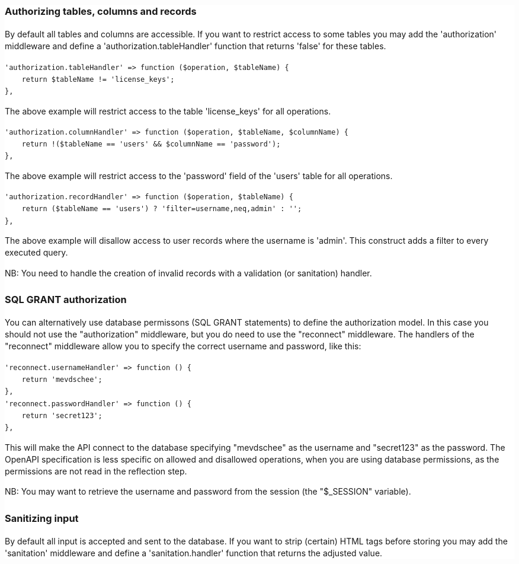 ### Authorizing tables, columns and records

By default all tables and columns are accessible. If you want to restrict access to some tables you may add the 'authorization' middleware 
and define a 'authorization.tableHandler' function that returns 'false' for these tables.

    'authorization.tableHandler' => function ($operation, $tableName) {
        return $tableName != 'license_keys';
    },

The above example will restrict access to the table 'license_keys' for all operations.

    'authorization.columnHandler' => function ($operation, $tableName, $columnName) {
        return !($tableName == 'users' && $columnName == 'password');
    },

The above example will restrict access to the 'password' field of the 'users' table for all operations.

    'authorization.recordHandler' => function ($operation, $tableName) {
        return ($tableName == 'users') ? 'filter=username,neq,admin' : '';
    },

The above example will disallow access to user records where the username is 'admin'. 
This construct adds a filter to every executed query. 

NB: You need to handle the creation of invalid records with a validation (or sanitation) handler.

### SQL GRANT authorization

You can alternatively use database permissons (SQL GRANT statements) to define the authorization model. In this case you
should not use the "authorization" middleware, but you do need to use the "reconnect" middleware. The handlers of the
"reconnect" middleware allow you to specify the correct username and password, like this:

    'reconnect.usernameHandler' => function () {
        return 'mevdschee';
    },
    'reconnect.passwordHandler' => function () {
        return 'secret123';
    },

This will make the API connect to the database specifying "mevdschee" as the username and "secret123" as the password.
The OpenAPI specification is less specific on allowed and disallowed operations, when you are using database permissions,
as the permissions are not read in the reflection step.

NB: You may want to retrieve the username and password from the session (the "$_SESSION" variable).

### Sanitizing input

By default all input is accepted and sent to the database. If you want to strip (certain) HTML tags before storing you may add 
the 'sanitation' middleware and define a 'sanitation.handler' function that returns the adjusted value.
